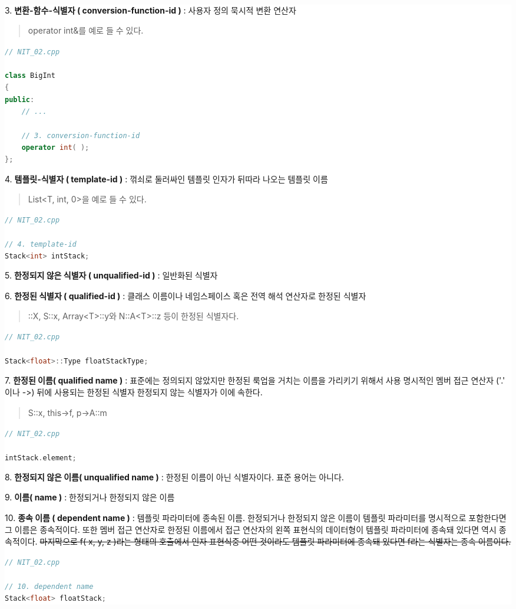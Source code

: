 3\. **변환-함수-식별자 ( conversion-function-id )** : 사용자 정의 묵시적 변환 연산자
> operator int&를 예로 들 수 있다.
```c++
// NIT_02.cpp

class BigInt
{
public:
	// ...

	// 3. conversion-function-id
	operator int( );
};
```

4\. **템플릿-식별자 ( template-id )** : 꺾쇠로 둘러싸인 템플릿 인자가 뒤따라 나오는 템플릿 이름
> List\<T, int, 0\>을 예로 들 수 있다.
```c++
// NIT_02.cpp

// 4. template-id
Stack<int> intStack;
```

5\. **한정되지 않은 식별자 ( unqualified-id )** : 일반화된 식별자

6\. **한정된 식별자 ( qualified-id )** : 클래스 이름이나 네임스페이스 혹은 전역 해석 연산자로 한정된 식별자
> ::X, S::x, Array\<T\>::y와 N::A\<T\>::z 등이 한정된 식별자다.
```c++
// NIT_02.cpp

Stack<float>::Type floatStackType;
```

7\. **한정된 이름( qualified name )** : 표준에는 정의되지 않았지만 한정된 룩업을 거치는 이름을 가리키기 위해서 사용 명시적인 멤버 접근 연산자 ('.' 이나 -\>) 뒤에 사용되는 한정된 식별자 한정되지 않는 식별자가 이에 속한다.
> S::x, this-\>f, p-\>A::m
```c++
// NIT_02.cpp

intStack.element;
```

8\. **한정되지 않은 이름( unqualified name )** : 한정된 이름이 아닌 식별자이다. 표준 용어는 아니다.

9\. **이름( name )** : 한정되거나 한정되지 않은 이름

10\. **종속 이름 ( dependent name )** : 템플릿 파라미터에 종속된 이름. 한정되거나 한정되지 않은 이름이 템플릿 파라미터를 명시적으로 포함한다면 그 이름은 종속적이다. 또한 멤버 접근 연산자로 한정된 이름에서 접근 연산자의 왼쪽 표현식의 데이터형이 템플릿 파라미터에 종속돼 있다면 역시 종속적이다. ~~마지막으로 f( x, y, z )라는 형태의 호출에서 인자 표현식중 어떤 것이라도 템플릿 파라미터에 종속돼 있다면 f라는 식별자는 종속 이름이다.~~
```c++
// NIT_02.cpp

// 10. dependent name
Stack<float> floatStack;
```
